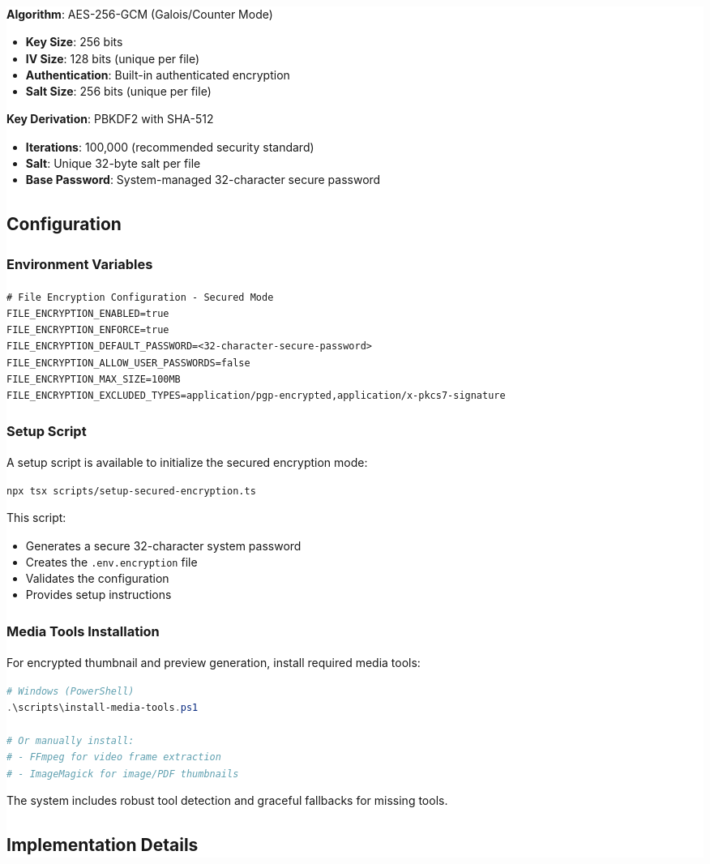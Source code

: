 **Algorithm**: AES-256-GCM (Galois/Counter Mode)
- **Key Size**: 256 bits
- **IV Size**: 128 bits (unique per file)
- **Authentication**: Built-in authenticated encryption
- **Salt Size**: 256 bits (unique per file)

**Key Derivation**: PBKDF2 with SHA-512
- **Iterations**: 100,000 (recommended security standard)
- **Salt**: Unique 32-byte salt per file
- **Base Password**: System-managed 32-character secure password

## Configuration

### Environment Variables

```env
# File Encryption Configuration - Secured Mode
FILE_ENCRYPTION_ENABLED=true
FILE_ENCRYPTION_ENFORCE=true
FILE_ENCRYPTION_DEFAULT_PASSWORD=<32-character-secure-password>
FILE_ENCRYPTION_ALLOW_USER_PASSWORDS=false
FILE_ENCRYPTION_MAX_SIZE=100MB
FILE_ENCRYPTION_EXCLUDED_TYPES=application/pgp-encrypted,application/x-pkcs7-signature
```

### Setup Script

A setup script is available to initialize the secured encryption mode:

```bash
npx tsx scripts/setup-secured-encryption.ts
```

This script:
- Generates a secure 32-character system password
- Creates the `.env.encryption` file
- Validates the configuration
- Provides setup instructions

### Media Tools Installation

For encrypted thumbnail and preview generation, install required media tools:

```powershell
# Windows (PowerShell)
.\scripts\install-media-tools.ps1

# Or manually install:
# - FFmpeg for video frame extraction
# - ImageMagick for image/PDF thumbnails
```

The system includes robust tool detection and graceful fallbacks for missing tools.

## Implementation Details
